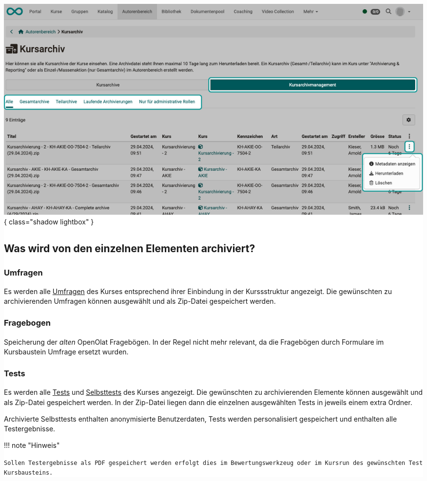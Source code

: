 ![course_archiving_management_v1_de.png](assets/course_archiving_management_v1_de.png){ class="shadow lightbox" }


## Was wird von den einzelnen Elementen archiviert?

### Umfragen

Es werden alle [Umfragen](../learningresources/Course_Element_Survey.de.md) des Kurses entsprechend ihrer Einbindung in der Kurssstruktur angezeigt. Die gewünschten zu archivierenden Umfragen können ausgewählt und als Zip-Datei gespeichert werden.

### Fragebogen

Speicherung der *alten* OpenOlat Fragebögen. In der Regel nicht mehr relevant, da die Fragebögen durch Formulare im Kursbaustein Umfrage ersetzt wurden. 

### Tests

Es werden alle [Tests](../learningresources/Course_Element_Test.de.md) und [Selbsttests](../learningresources/Course_Element_Self_Test.de.md) des Kurses angezeigt. Die gewünschten zu archivierenden Elemente können ausgewählt und als Zip-Datei gespeichert werden. In der Zip-Datei liegen dann die einzelnen ausgewählten Tests in jeweils einem extra Ordner.

Archivierte Selbsttests enthalten anonymisierte Benutzerdaten, Tests werden personalisiert gespeichert und enthalten alle Testergebnisse.

!!! note "Hinweis"

    Sollen Testergebnisse als PDF gespeichert werden erfolgt dies im Bewertungswerkzeug oder im Kursrun des gewünschten Test Kursbausteins.
